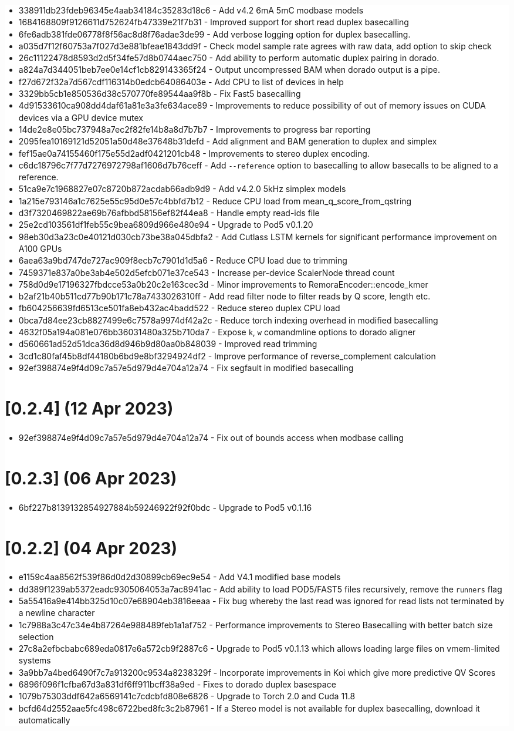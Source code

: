  * 338911db23fdeb96345e4aab34184c35283d18c6 - Add v4.2 6mA 5mC modbase models
 * 1684168809f9126611d752624fb47339e21f7b31 - Improved support for short read duplex basecalling
 * 6fe6adb381fde06778f8f56ac8d8f76adae3de99 - Add verbose logging option for duplex basecalling.
 * a035d7f12f60753a7f027d3e881bfeae1843dd9f - Check model sample rate agrees with raw data, add option to skip check
 * 26c11122478d8593d2d5f34fe57d8b0744aec750 - Add ability to perform automatic duplex pairing in dorado.
 * a824a7d344051beb7ee0e14cf1cb829143365f24 - Output uncompressed BAM when dorado output is a pipe.
 * f27d672f32a7d567cdf116314b0edcb64086403e - Add CPU to list of devices in help
 * 3329bb5cb1e850536d38c570770fe89544aa9f8b - Fix Fast5 basecalling
 * 4d91533610ca908dd4daf61a81e3a3fe634ace89 - Improvements to reduce possibility of out of memory issues on CUDA devices via a GPU device mutex
 * 14de2e8e05bc737948a7ec2f82fe14b8a8d7b7b7 - Improvements to progress bar reporting
 * 2095fea10169121d52051a50d48e37648b31defd - Add alignment and BAM generation to duplex and simplex
 * fef15ae0a74155460f175e55d2adf0421201cb48 - Improvements to stereo duplex encoding.
 * c6dc18796c7f77d7276972798af1606d7b76ceff - Add `--reference` option to basecalling to allow basecalls to be aligned to a reference.
 * 51ca9e7c1968827e07c8720b872acdab66adb9d9 - Add v4.2.0 5kHz simplex models
 * 1a215e793146a1c7625e55c95d0e57c4bbfd7b12 - Reduce CPU load from mean_q_score_from_qstring
 * d3f7320469822ae69b76afbbd58156ef82f44ea8 - Handle empty read-ids file
 * 25e2cd103561df1feb55c9bea6809d966e480e94 - Upgrade to Pod5 v0.1.20
 * 98eb30d3a23c0e40121d030cb73be38a045dbfa2 - Add Cutlass LSTM kernels for significant performance improvement on A100 GPUs
 * 6aea63a9bd747de727ac909f8ecb7c7901d1d5a6 - Reduce CPU load due to trimming
 * 7459371e837a0be3ab4e502d5efcb071e37ce543 - Increase per-device ScalerNode thread count
 * 758d0d9e17196327fbdcce53a0b20c2e163cec3d - Minor improvements to RemoraEncoder::encode_kmer
 * b2af21b40b511cd77b90b171c78a7433026310ff - Add read filter node to filter reads by Q score, length etc.
 * fb604256639fd6513ce501fa8eb432ac4badd522 - Reduce stereo duplex CPU load
 * 0bca7d84ee23cb8827499e6c7578a9974df42a2c - Reduce torch indexing overhead in modified basecalling
 * 4632f05a194a081e076bb36031480a325b710da7 - Expose `k`, `w` comandmline options to dorado aligner
 * d560661ad52d51dca36d8d946b9d80aa0b848039 - Improved read trimming
 * 3cd1c80faf45b8df44180b6bd9e8bf3294924df2 - Improve performance of reverse_complement calculation
 * 92ef398874e9f4d09c7a57e5d979d4e704a12a74 - Fix segfault in modified basecalling

# [0.2.4] (12 Apr 2023)

 * 92ef398874e9f4d09c7a57e5d979d4e704a12a74 - Fix out of bounds access when modbase calling

# [0.2.3] (06 Apr 2023)

 * 6bf227b8139132854927884b59246922f92f0bdc - Upgrade to Pod5 v0.1.16

# [0.2.2] (04 Apr 2023)

 * e1159c4aa8562f539f86d0d2d30899cb69ec9e54 - Add V4.1 modified base models
 * dd389f1239ab5372eadc9305064053a7ac8941ac - Add ability to load POD5/FAST5 files recursively, remove the `runners` flag
 * 5a55416a9e414bb325d10c07e68904eb3816eeaa - Fix bug whereby the last read was ignored for read lists not terminated by a newline character
 * 1c7988a3c47c34e4b87264e988489feb1a1af752 - Performance improvements to Stereo Basecalling with better batch size selection
 * 27c8a2efbcbabc689eda0817e6a572cb9f2887c6 - Upgrade to Pod5 v0.1.13 which allows loading large files on vmem-limited systems
 * 3a9bb7a4bed6490f7c7a913200c9534a8238329f - Incorporate improvements in Koi which give more predictive QV Scores
 * 6896f096f1cfba67d3a831df6ff911bcff38a9ed - Fixes to dorado duplex basespace
 * 1079b75303ddf642a6569141c7cdcbfd808e6826 - Upgrade to Torch 2.0 and Cuda 11.8
 * bcfd64d2552aae5fc498c6722bed8fc3c2b87961 - If a Stereo model is not available for duplex basecalling, download it automatically